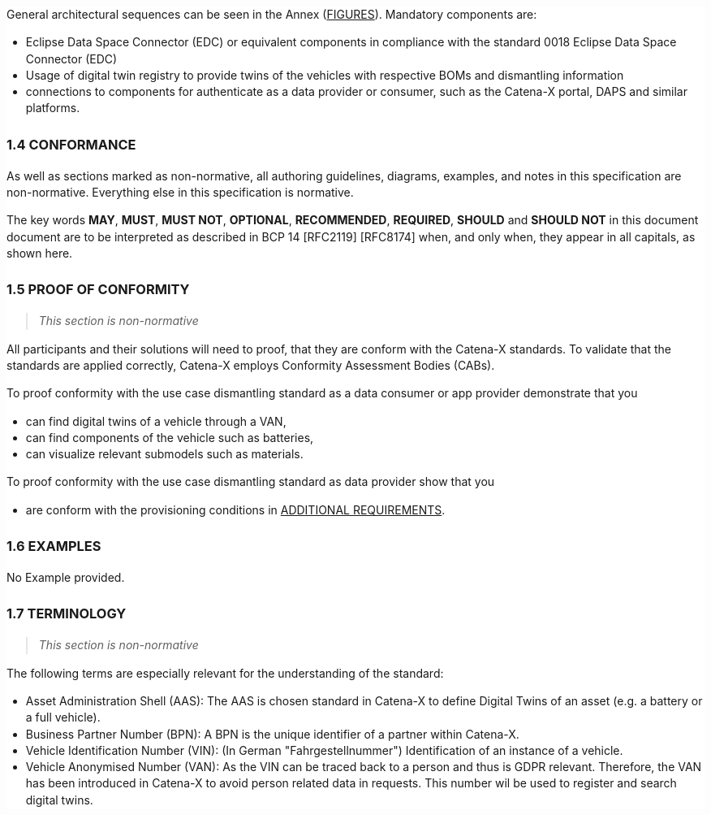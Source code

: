 General architectural sequences can be seen in  the Annex ([FIGURES](#figures)). Mandatory components are:

- Eclipse Data Space Connector (EDC) or equivalent components in compliance with the standard 0018 Eclipse Data Space Connector (EDC)
- Usage of digital twin registry to provide twins of the vehicles with respective BOMs and dismantling information
- connections to components for authenticate as a data provider or consumer, such as the Catena-X portal, DAPS and similar platforms.

### 1.4 CONFORMANCE

As well as sections marked as non-normative, all authoring guidelines, diagrams, examples, and notes in this specification are non-normative. Everything else in this specification is normative.

The key words **MAY**, **MUST**, **MUST NOT**, **OPTIONAL**, **RECOMMENDED**, **REQUIRED**, **SHOULD**
and **SHOULD NOT** in this document document are to be interpreted as described in BCP 14 [RFC2119] [RFC8174]
when, and only when, they appear in all capitals, as shown here.

### 1.5 PROOF OF CONFORMITY

> *This section is non-normative*

All participants and their solutions will need to proof, that they are conform with the Catena-X standards.
To validate that the standards are applied correctly, Catena-X employs Conformity Assessment Bodies (CABs).

To proof conformity with the use case dismantling standard as a data consumer or app provider demonstrate that you

- can find digital twins of a vehicle through a VAN,
- can find components of the vehicle such as batteries,  
- can visualize relevant submodels such as materials.

To proof conformity with the use case dismantling standard as data provider show that you

- are conform with the provisioning conditions in [ADDITIONAL REQUIREMENTS](#22-additional-requirements).

### 1.6 EXAMPLES

No Example provided.

### 1.7 TERMINOLOGY

> *This section is non-normative*

The following terms are especially relevant for the understanding of the standard:

- Asset Administration Shell (AAS): The AAS is chosen standard in Catena-X to define Digital Twins of an asset (e.g. a battery or a full vehicle).  
- Business Partner Number (BPN): A BPN is the unique identifier of a partner within Catena-X.
- Vehicle Identification Number (VIN): (In German "Fahrgestellnummer") Identification of an instance of a vehicle.
- Vehicle Anonymised Number (VAN): As the VIN can be traced back to a person and thus is GDPR relevant. Therefore, the VAN has been introduced in Catena-X to avoid person related data in requests. This number wil be used to register and search digital twins.
